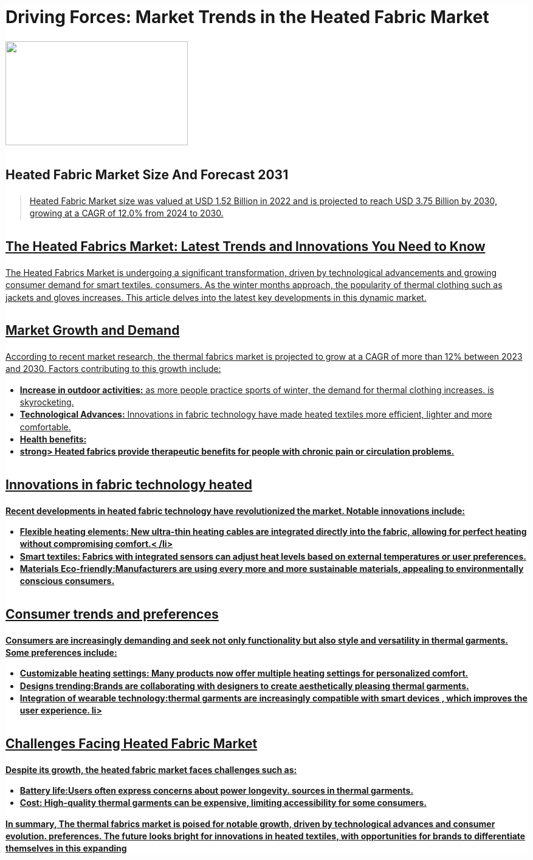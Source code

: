 <h1>Driving Forces: Market Trends in the Heated Fabric Market</h1><img src="https://ffe5etoiles.com/wp-content/uploads/2025/01/MST7-300x171.png" alt="" width="300" height="171" class="aligncenter size-medium wp-image-105565" /><h2>Heated Fabric Market Size And Forecast 2031</h2><blockquote><p><p><a href="https://www.verifiedmarketreports.com/download-sample/?rid=524268&utm_source=Github&utm_medium=382" target="_blank">Heated Fabric Market size was valued at USD 1.52 Billion in 2022 and is projected to reach USD 3.75 Billion by 2030, growing at a CAGR of 12.0% from 2024 to 2030.</strong></span></p></p></blockquote><h2>The Heated Fabrics Market: Latest Trends and Innovations You Need to Know</h2><p>The Heated Fabrics Market is undergoing a significant transformation, driven by technological advancements and growing consumer demand for smart textiles. consumers. As the winter months approach, the popularity of thermal clothing such as jackets and gloves increases. This article delves into the latest key developments in this dynamic market.</p><h2>Market Growth and Demand</h2><p>According to recent market research, the thermal fabrics market is projected to grow at a CAGR of more than 12% between 2023 and 2030. Factors contributing to this growth include:</p><ul><li><strong>Increase in outdoor activities:</strong> as more people practice sports of winter, the demand for thermal clothing increases. is skyrocketing.</li><li><strong>Technological Advances:</strong> Innovations in fabric technology have made heated textiles more efficient, lighter and more comfortable.</li><li> <strong>Health benefits:</li><li><strong> strong> Heated fabrics provide therapeutic benefits for people with chronic pain or circulation problems. </li></ul><h2>Innovations in fabric technology heated</h2><p>Recent developments in heated fabric technology have revolutionized the market. Notable innovations include:</p><ul><li><strong>Flexible heating elements:</strong> New ultra-thin heating cables are integrated directly into the fabric, allowing for perfect heating without compromising comfort.< /li> <li><strong>Smart textiles:</strong> Fabrics with integrated sensors can adjust heat levels based on external temperatures or user preferences.</li><li><strong>Materials Eco-friendly:</strong>Manufacturers are using every more and more sustainable materials, appealing to environmentally conscious consumers. </li></ul><h2>Consumer trends and preferences</h2><p>Consumers are increasingly demanding and seek not only functionality but also style and versatility in thermal garments. Some preferences include:</p><ul><li><strong>Customizable heating settings:</strong> Many products now offer multiple heating settings for personalized comfort.</li><li><strong>Designs trending:</strong>Brands are collaborating with designers to create aesthetically pleasing thermal garments.</li><li><strong>Integration of wearable technology:</strong>thermal garments are increasingly compatible with smart devices , which improves the user experience.</strong> li></ul><h2>Challenges Facing Heated Fabric Market</h2><p>Despite its growth, the heated fabric market faces challenges such as:</p><ul><li><strong >Battery life:</strong>Users often express concerns about power longevity. sources in thermal garments.</li><li><strong>Cost:</strong> High-quality thermal garments can be expensive, limiting accessibility for some consumers.</li></ul><p >In summary, The thermal fabrics market is poised for notable growth, driven by technological advances and consumer evolution. preferences. The future looks bright for innovations in heated textiles, with opportunities for brands to differentiate themselves in this expanding